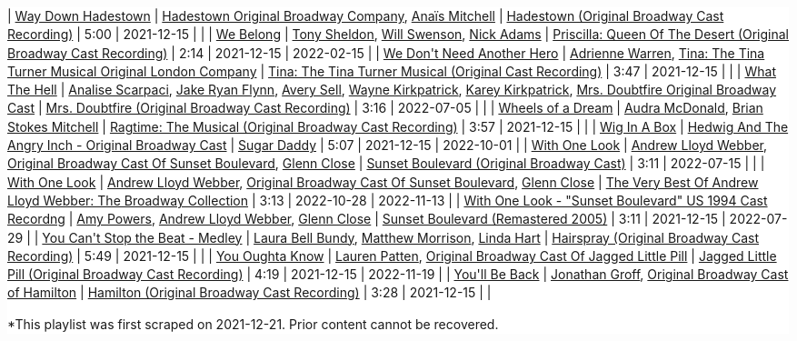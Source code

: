 | [Way Down Hadestown](https://open.spotify.com/track/5fnl0Tyeh4r5gPANdaVu61) | [Hadestown Original Broadway Company](https://open.spotify.com/artist/3brvz8iY9RVIbbM8KDb3hH), [Anaïs Mitchell](https://open.spotify.com/artist/7K5Lm5dxoEwEpOS0Fc3l3s) | [Hadestown \(Original Broadway Cast Recording\)](https://open.spotify.com/album/1J1yxODbNlqKbwRqJxYJUP) | 5:00 | 2021-12-15 |  |
| [We Belong](https://open.spotify.com/track/1l5OKsjwuzxfUdX6TCaOy1) | [Tony Sheldon](https://open.spotify.com/artist/6zzvlBklkynhzLYKJTxP7g), [Will Swenson](https://open.spotify.com/artist/40U2za0zxcfpa1BZIubwtA), [Nick Adams](https://open.spotify.com/artist/0HY3GE5ZIVvA76aObgPviV) | [Priscilla: Queen Of The Desert \(Original Broadway Cast Recording\)](https://open.spotify.com/album/1Nmi3oTecQvCYaVlB0k5Yi) | 2:14 | 2021-12-15 | 2022-02-15 |
| [We Don't Need Another Hero](https://open.spotify.com/track/33PhDXTlXEaEm8BvBVR3B7) | [Adrienne Warren](https://open.spotify.com/artist/6Fa9ZDsa97z3apsVwp4KMC), [Tina: The Tina Turner Musical Original London Company](https://open.spotify.com/artist/5WLqdm01xNiarxqIaoPTKt) | [Tina: The Tina Turner Musical \(Original Cast Recording\)](https://open.spotify.com/album/2RElyIqIsej16k08yLEBiX) | 3:47 | 2021-12-15 |  |
| [What The Hell](https://open.spotify.com/track/4BC2R5KBK6DwO0BudDZSCY) | [Analise Scarpaci](https://open.spotify.com/artist/3x8IEkKbNzxJ25ekcKJir6), [Jake Ryan Flynn](https://open.spotify.com/artist/1QPTHXqn97qpOvy677Pxsm), [Avery Sell](https://open.spotify.com/artist/0QxoXIfyJSKDvWAk2OmDiK), [Wayne Kirkpatrick](https://open.spotify.com/artist/2rZxDlwRd2lhu8z7lGKSLo), [Karey Kirkpatrick](https://open.spotify.com/artist/2nz6FQDK68wvL0QQGc8r8O), [Mrs\. Doubtfire Original Broadway Cast](https://open.spotify.com/artist/0J8RcCfJDvpl8agX1plZ56) | [Mrs\. Doubtfire \(Original Broadway Cast Recording\)](https://open.spotify.com/album/41pRvcv2v9zhFu3I3LNpPb) | 3:16 | 2022-07-05 |  |
| [Wheels of a Dream](https://open.spotify.com/track/30QU7LJjegTlytck8SrljA) | [Audra McDonald](https://open.spotify.com/artist/7F6surn3OpdyOzupSawyli), [Brian Stokes Mitchell](https://open.spotify.com/artist/22ZiDrzGc0fi8wGMaHPmtX) | [Ragtime: The Musical \(Original Broadway Cast Recording\)](https://open.spotify.com/album/1ITaTY1cwy5bnG3Dyoucr1) | 3:57 | 2021-12-15 |  |
| [Wig In A Box](https://open.spotify.com/track/3uKONypNuZ9BtjTWoU0oUR) | [Hedwig And The Angry Inch \- Original Broadway Cast](https://open.spotify.com/artist/5IQFLz9g7xdgHtw8BKa96y) | [Sugar Daddy](https://open.spotify.com/album/2YETp6z5NHErXVK1tzidmb) | 5:07 | 2021-12-15 | 2022-10-01 |
| [With One Look](https://open.spotify.com/track/0UVGQYFxB6CYQd8lDiWKJY) | [Andrew Lloyd Webber](https://open.spotify.com/artist/4aP1lp10BRYZO658B2NwkG), [Original Broadway Cast Of Sunset Boulevard](https://open.spotify.com/artist/3R4XcYREXwBAjNj3l7A90t), [Glenn Close](https://open.spotify.com/artist/5gYZraqDisF60MICASfpWe) | [Sunset Boulevard \(Original Broadway Cast\)](https://open.spotify.com/album/0dTZmPIYidWSINfyQlm94q) | 3:11 | 2022-07-15 |  |
| [With One Look](https://open.spotify.com/track/1rKeW1dEIgHU97dwpCdRnv) | [Andrew Lloyd Webber](https://open.spotify.com/artist/4aP1lp10BRYZO658B2NwkG), [Original Broadway Cast Of Sunset Boulevard](https://open.spotify.com/artist/3R4XcYREXwBAjNj3l7A90t), [Glenn Close](https://open.spotify.com/artist/5gYZraqDisF60MICASfpWe) | [The Very Best Of Andrew Lloyd Webber: The Broadway Collection](https://open.spotify.com/album/44TJmyliglLgmlveryuYmi) | 3:13 | 2022-10-28 | 2022-11-13 |
| [With One Look \- "Sunset Boulevard" US 1994 Cast Recordng](https://open.spotify.com/track/45hV9Fp2H67AZAsQ8VUbnL) | [Amy Powers](https://open.spotify.com/artist/4S9skXqSrE8O3aVTVlHmNm), [Andrew Lloyd Webber](https://open.spotify.com/artist/4aP1lp10BRYZO658B2NwkG), [Glenn Close](https://open.spotify.com/artist/5gYZraqDisF60MICASfpWe) | [Sunset Boulevard \(Remastered 2005\)](https://open.spotify.com/album/1HbN9omUmMO147VxpIwnEM) | 3:11 | 2021-12-15 | 2022-07-29 |
| [You Can't Stop the Beat \- Medley](https://open.spotify.com/track/4WETOI0rRKTLF1NqJ8E5Xf) | [Laura Bell Bundy](https://open.spotify.com/artist/32bisvV1h0yF3PeKmWI6sj), [Matthew Morrison](https://open.spotify.com/artist/3Fx1vJHj530oWC2AxnZq5z), [Linda Hart](https://open.spotify.com/artist/32zGDTkUxvWbQOjQOhwIEZ) | [Hairspray \(Original Broadway Cast Recording\)](https://open.spotify.com/album/3XPjEfpawBvohxBMDXwXXW) | 5:49 | 2021-12-15 |  |
| [You Oughta Know](https://open.spotify.com/track/34fvDhHl6AdB7fv5znVEVx) | [Lauren Patten](https://open.spotify.com/artist/0EFGcWFxko9uqZ1foyjysa), [Original Broadway Cast Of Jagged Little Pill](https://open.spotify.com/artist/5ZBhYuX1h0C74uSvn2EpHm) | [Jagged Little Pill \(Original Broadway Cast Recording\)](https://open.spotify.com/album/3JUvh3Ch6QFxguLABtTOE3) | 4:19 | 2021-12-15 | 2022-11-19 |
| [You'll Be Back](https://open.spotify.com/track/6OG1S805gIrH5nAQbEOPY3) | [Jonathan Groff](https://open.spotify.com/artist/7KkqUt65v6LMtR369OQ6FB), [Original Broadway Cast of Hamilton](https://open.spotify.com/artist/3UUJfRbrA2nTbcg4i0MOwu) | [Hamilton \(Original Broadway Cast Recording\)](https://open.spotify.com/album/1kCHru7uhxBUdzkm4gzRQc) | 3:28 | 2021-12-15 |  |

\*This playlist was first scraped on 2021-12-21. Prior content cannot be recovered.
